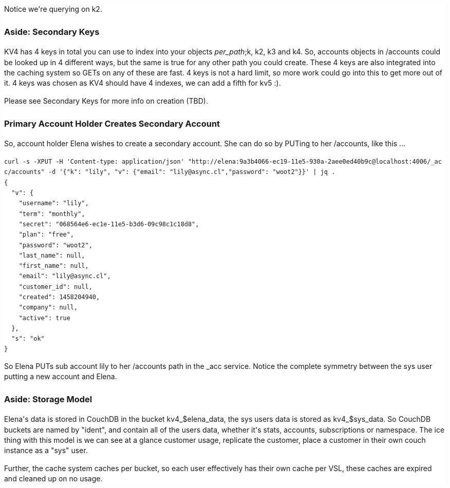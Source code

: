 Notice we're querying on k2.

### Aside: Secondary Keys

KV4 has 4 keys in total you can use to index into your objects _per_path_;k, k2, k3 and k4. So, accounts objects in /accounts could be looked up in 4 different ways, but the same is true for any other path you could create.
These 4 keys are also integrated into the caching system so GETs on any of these are fast. 4 keys is not a hard limit, so more work could go into this to get more out of it. 4 keys was chosen as KV4 should have 4 indexes, we
can add a fifth for kv5 :).

Please see Secondary Keys for more info on creation (TBD).

### Primary Account Holder Creates Secondary Account

So, account holder Elena wishes to create a secondary account. She can do so by PUTing to her /accounts, like this ...

```
curl -s -XPUT -H 'Content-type: application/json' "http://elena:9a3b4066-ec19-11e5-930a-2aee0ed40b9c@localhost:4006/_acc/accounts" -d '{"k": "lily", "v": {"email": "lily@async.cl","password": "woot2"}}' | jq .
{
  "v": {
    "username": "lily",
    "term": "monthly",
    "secret": "068564e6-ec1e-11e5-b3d6-09c98c1c18d8",
    "plan": "free",
    "password": "woot2",
    "last_name": null,
    "first_name": null,
    "email": "lily@async.cl",
    "customer_id": null,
    "created": 1458204940,
    "company": null,
    "active": true
  },
  "s": "ok"
}
```

So Elena PUTs sub account lily to her /accounts path in the _acc service. Notice the complete symmetry between the sys user putting a new account and Elena.

### Aside: Storage Model

Elena's data is stored in CouchDB in the bucket kv4_$elena_data, the sys users data is stored as kv4_$sys_data. So CouchDB buckets are named by "ident", and contain all of the users data, whether it's stats, accounts,
subscriptions or namespace. The ice thing with this model is we can see at a glance customer usage, replicate the customer, place a customer in their own couch instance as a "sys" user. 

Further, the cache system caches per bucket, so each user effectively has their own cache per VSL, these caches are expired and cleaned up on no usage.
